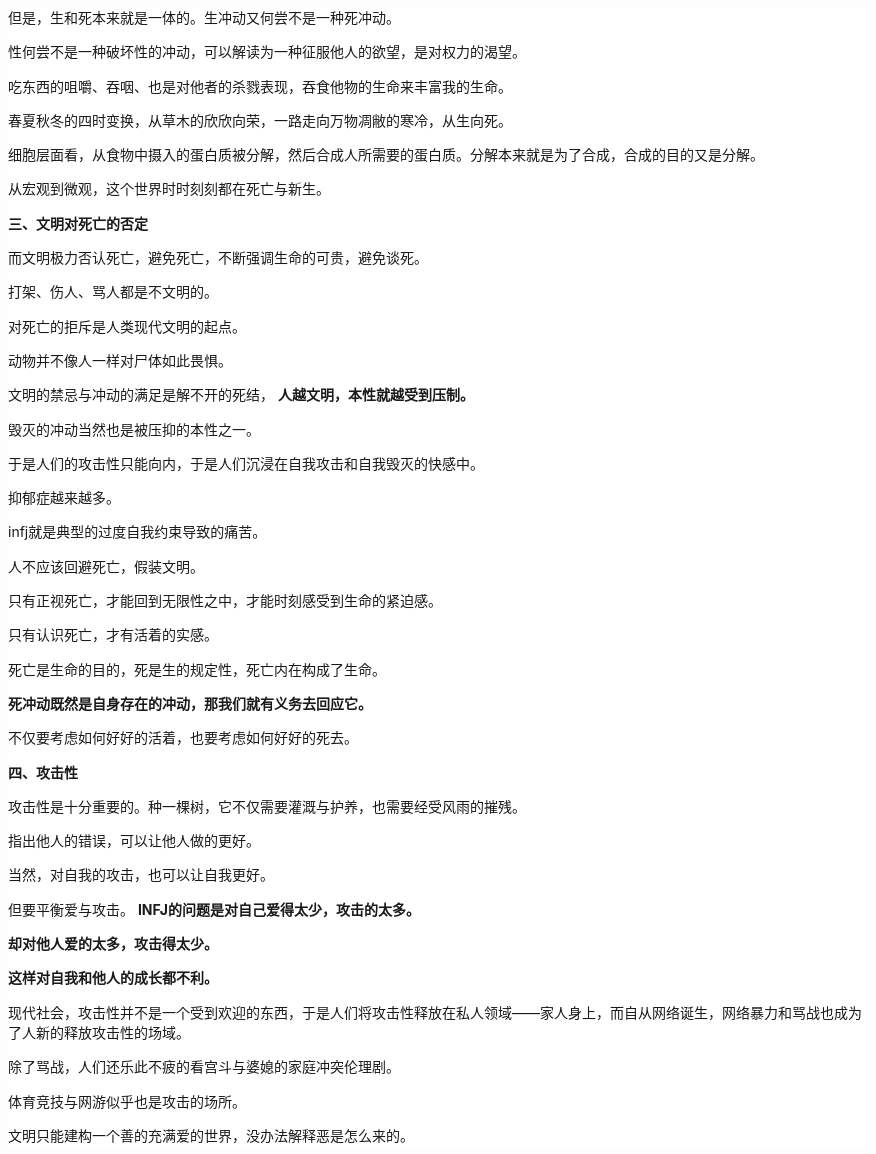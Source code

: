 但是，生和死本来就是一体的。生冲动又何尝不是一种死冲动。

性何尝不是一种破坏性的冲动，可以解读为一种征服他人的欲望，是对权力的渴望。

吃东西的咀嚼、吞咽、也是对他者的杀戮表现，吞食他物的生命来丰富我的生命。

春夏秋冬的四时变换，从草木的欣欣向荣，一路走向万物凋敝的寒冷，从生向死。

细胞层面看，从食物中摄入的蛋白质被分解，然后合成人所需要的蛋白质。分解本来就是为了合成，合成的目的又是分解。

从宏观到微观，这个世界时时刻刻都在死亡与新生。

**三、文明对死亡的否定**

而文明极力否认死亡，避免死亡，不断强调生命的可贵，避免谈死。

打架、伤人、骂人都是不文明的。

对死亡的拒斥是人类现代文明的起点。

动物并不像人一样对尸体如此畏惧。

文明的禁忌与冲动的满足是解不开的死结， **人越文明，本性就越受到压制。**

毁灭的冲动当然也是被压抑的本性之一。

于是人们的攻击性只能向内，于是人们沉浸在自我攻击和自我毁灭的快感中。

抑郁症越来越多。

infj就是典型的过度自我约束导致的痛苦。

人不应该回避死亡，假装文明。

只有正视死亡，才能回到无限性之中，才能时刻感受到生命的紧迫感。

只有认识死亡，才有活着的实感。

死亡是生命的目的，死是生的规定性，死亡内在构成了生命。

**死冲动既然是自身存在的冲动，那我们就有义务去回应它。**

不仅要考虑如何好好的活着，也要考虑如何好好的死去。

**四、攻击性**

攻击性是十分重要的。种一棵树，它不仅需要灌溉与护养，也需要经受风雨的摧残。

指出他人的错误，可以让他人做的更好。

当然，对自我的攻击，也可以让自我更好。

但要平衡爱与攻击。 **INFJ的问题是对自己爱得太少，攻击的太多。**

**却对他人爱的太多，攻击得太少。**

**这样对自我和他人的成长都不利。**

现代社会，攻击性并不是一个受到欢迎的东西，于是人们将攻击性释放在私人领域——家人身上，而自从网络诞生，网络暴力和骂战也成为了人新的释放攻击性的场域。

除了骂战，人们还乐此不疲的看宫斗与婆媳的家庭冲突伦理剧。

体育竞技与网游似乎也是攻击的场所。

文明只能建构一个善的充满爱的世界，没办法解释恶是怎么来的。
